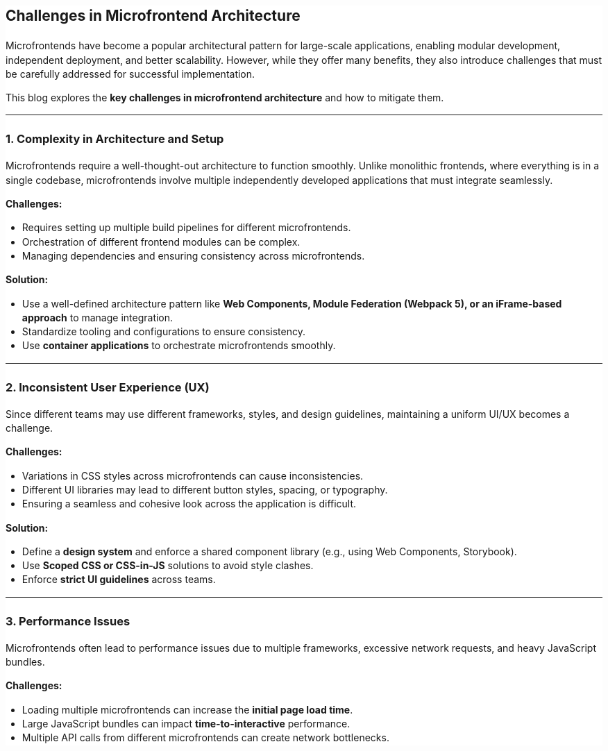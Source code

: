 ## **Challenges in Microfrontend Architecture**

Microfrontends have become a popular architectural pattern for large-scale applications, enabling modular development, independent deployment, and better scalability. However, while they offer many benefits, they also introduce challenges that must be carefully addressed for successful implementation. 

This blog explores the **key challenges in microfrontend architecture** and how to mitigate them.

---

### **1. Complexity in Architecture and Setup**
Microfrontends require a well-thought-out architecture to function smoothly. Unlike monolithic frontends, where everything is in a single codebase, microfrontends involve multiple independently developed applications that must integrate seamlessly.

**Challenges:**
- Requires setting up multiple build pipelines for different microfrontends.
- Orchestration of different frontend modules can be complex.
- Managing dependencies and ensuring consistency across microfrontends.

**Solution:**
- Use a well-defined architecture pattern like **Web Components, Module Federation (Webpack 5), or an iFrame-based approach** to manage integration.
- Standardize tooling and configurations to ensure consistency.
- Use **container applications** to orchestrate microfrontends smoothly.

---

### **2. Inconsistent User Experience (UX)**
Since different teams may use different frameworks, styles, and design guidelines, maintaining a uniform UI/UX becomes a challenge.

**Challenges:**
- Variations in CSS styles across microfrontends can cause inconsistencies.
- Different UI libraries may lead to different button styles, spacing, or typography.
- Ensuring a seamless and cohesive look across the application is difficult.

**Solution:**
- Define a **design system** and enforce a shared component library (e.g., using Web Components, Storybook).
- Use **Scoped CSS or CSS-in-JS** solutions to avoid style clashes.
- Enforce **strict UI guidelines** across teams.

---

### **3. Performance Issues**
Microfrontends often lead to performance issues due to multiple frameworks, excessive network requests, and heavy JavaScript bundles.

**Challenges:**
- Loading multiple microfrontends can increase the **initial page load time**.
- Large JavaScript bundles can impact **time-to-interactive** performance.
- Multiple API calls from different microfrontends can create network bottlenecks.
